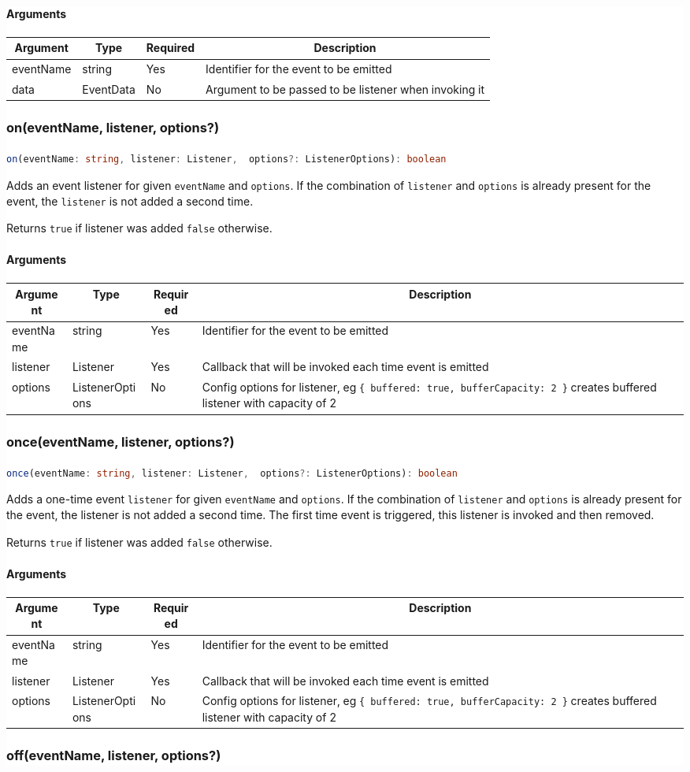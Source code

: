#### Arguments 

| Argument  | Type      | Required | Description                                           |
| --------- | --------- | -------- | ----------------------------------------------------- |
| eventName | string    | Yes      | Identifier for the event to be emitted                |
| data      | EventData | No       | Argument to be passed to be listener when invoking it |

### on(eventName, listener, options?)

```typescript
on(eventName: string, listener: Listener,  options?: ListenerOptions): boolean
```

Adds an event listener for given `eventName` and `options`.
If the combination of `listener` and `options` is already present for the event, the `listener` is not added a second time.

Returns `true` if listener was added `false` otherwise.

#### Arguments 

| Argument  | Type            | Required | Description                                                                                                          |
| --------- | --------------- | -------- | -------------------------------------------------------------------------------------------------------------------- |
| eventName | string          | Yes      | Identifier for the event to be emitted                                                                               |
| listener  | Listener        | Yes      | Callback that will be invoked each time event is emitted                                                             |
| options   | ListenerOptions | No       | Config options for listener, eg `{ buffered: true, bufferCapacity: 2 }` creates buffered listener with capacity of 2 |

### once(eventName, listener, options?)

```typescript
once(eventName: string, listener: Listener,  options?: ListenerOptions): boolean
```

Adds a one-time event `listener` for given `eventName` and `options`.
If the combination of `listener` and `options` is already present for the event, the listener is not added a second time.
The first time event is triggered, this listener is invoked and then removed.

Returns `true` if listener was added `false` otherwise.

#### Arguments 

| Argument  | Type            | Required | Description                                                                                                          |
| --------- | --------------- | -------- | -------------------------------------------------------------------------------------------------------------------- |
| eventName | string          | Yes      | Identifier for the event to be emitted                                                                               |
| listener  | Listener        | Yes      | Callback that will be invoked each time event is emitted                                                             |
| options   | ListenerOptions | No       | Config options for listener, eg `{ buffered: true, bufferCapacity: 2 }` creates buffered listener with capacity of 2 |

### off(eventName, listener, options?)
